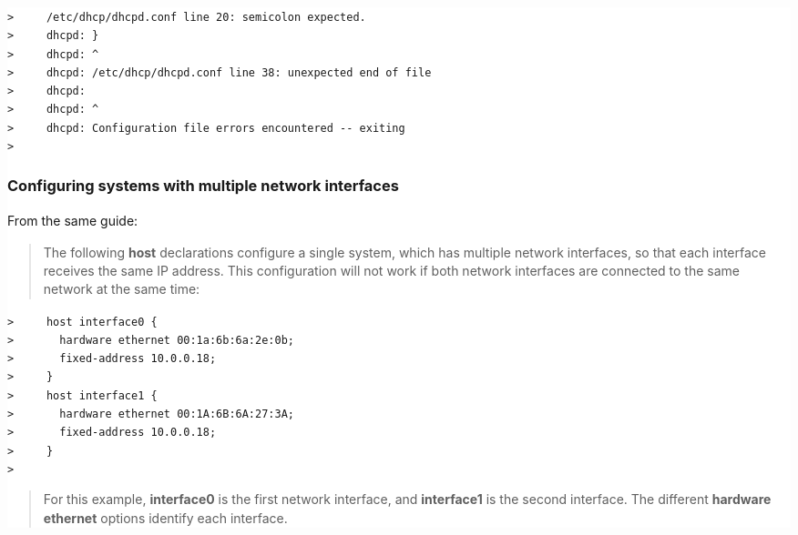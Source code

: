 
>     

```
>     /etc/dhcp/dhcpd.conf line 20: semicolon expected.
>     dhcpd: }
>     dhcpd: ^
>     dhcpd: /etc/dhcp/dhcpd.conf line 38: unexpected end of file
>     dhcpd:
>     dhcpd: ^
>     dhcpd: Configuration file errors encountered -- exiting
>     
```

> 
> 






### Configuring systems with multiple network interfaces





From the same guide:





> 
  
> 
> The following **host** declarations configure a single system, which has multiple network interfaces, so that each interface receives the same IP address. This configuration will not work if both network interfaces are connected to the same network at the same time:
> 
> 


>     

```
>     host interface0 {
>       hardware ethernet 00:1a:6b:6a:2e:0b;
>       fixed-address 10.0.0.18;
>     }
>     host interface1 {
>       hardware ethernet 00:1A:6B:6A:27:3A;
>       fixed-address 10.0.0.18;
>     }
>     
```

> 
> 
  
  
> 
> For this example, **interface0** is the first network interface, and **interface1** is the second interface. The different **hardware ethernet** options identify each interface.
> 
> 
  